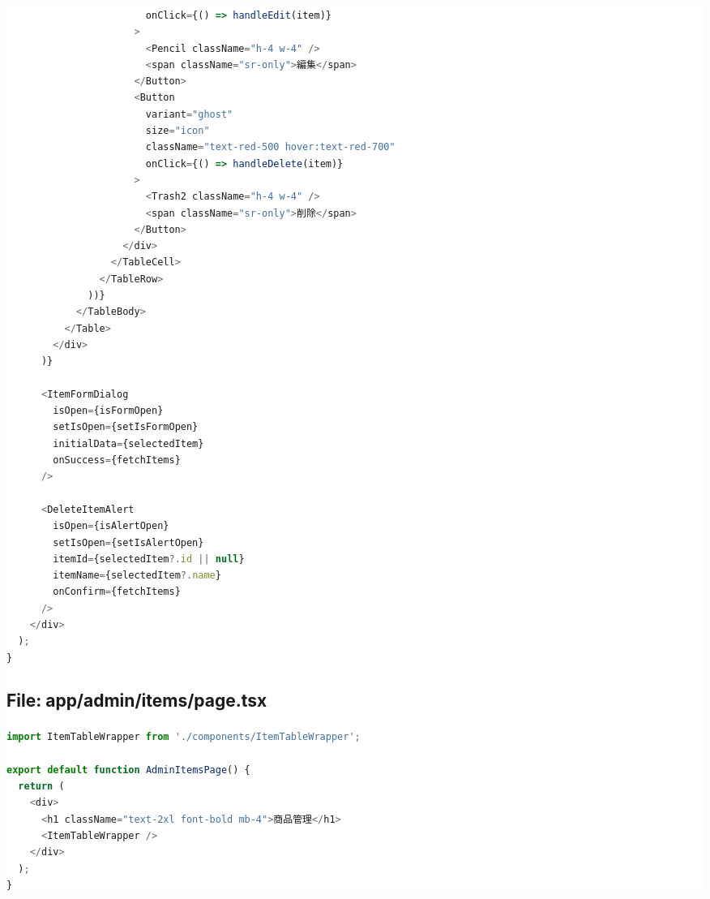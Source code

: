 ````typescript
                        onClick={() => handleEdit(item)}
                      >
                        <Pencil className="h-4 w-4" />
                        <span className="sr-only">編集</span>
                      </Button>
                      <Button
                        variant="ghost"
                        size="icon"
                        className="text-red-500 hover:text-red-700"
                        onClick={() => handleDelete(item)}
                      >
                        <Trash2 className="h-4 w-4" />
                        <span className="sr-only">削除</span>
                      </Button>
                    </div>
                  </TableCell>
                </TableRow>
              ))}
            </TableBody>
          </Table>
        </div>
      )}
      
      <ItemFormDialog
        isOpen={isFormOpen}
        setIsOpen={setIsFormOpen}
        initialData={selectedItem}
        onSuccess={fetchItems}
      />
      
      <DeleteItemAlert
        isOpen={isAlertOpen}
        setIsOpen={setIsAlertOpen}
        itemId={selectedItem?.id || null}
        itemName={selectedItem?.name}
        onConfirm={fetchItems}
      />
    </div>
  );
}
````

## File: app/admin/items/page.tsx
````typescript
import ItemTableWrapper from './components/ItemTableWrapper';

export default function AdminItemsPage() {
  return (
    <div>
      <h1 className="text-2xl font-bold mb-4">商品管理</h1>
      <ItemTableWrapper />
    </div>
  );
}
````
